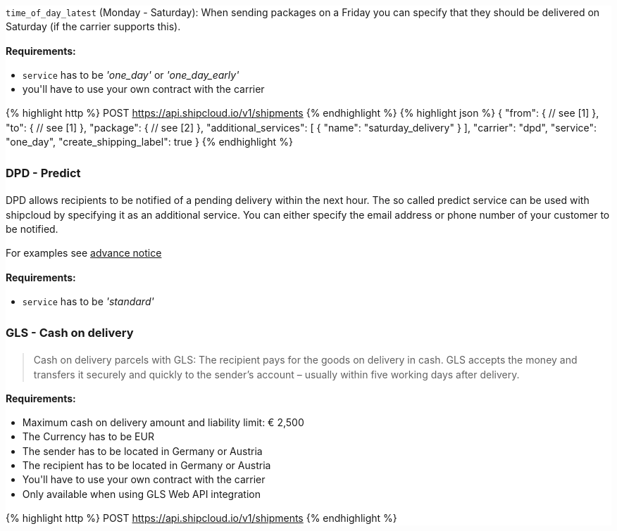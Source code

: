 ```time_of_day_latest``` (Monday - Saturday):
When sending packages on a Friday you can specify that they should be delivered on Saturday (if
the carrier supports this).

__Requirements:__

- ```service``` has to be _'one_day'_ or _'one_day_early'_
- you'll have to use your own contract with the carrier

{% highlight http %}
POST https://api.shipcloud.io/v1/shipments
{% endhighlight %}
{% highlight json %}
{
  "from": {
    // see [1]
  },
  "to": {
    // see [1]
  },
  "package": {
    // see [2]
  },
  "additional_services": [
    {
      "name": "saturday_delivery"
    }
  ],
  "carrier": "dpd",
  "service": "one_day",
  "create_shipping_label": true
}
{% endhighlight %}

### DPD - Predict

DPD allows recipients to be notified of a pending delivery within the next hour. The so called
predict service can be used with shipcloud by specifying it as an additional service. You can either 
specify the email address or phone number of your customer to be notified.

For examples see [advance notice](#advance-notice)

__Requirements:__

- `service` has to be _'standard'_

### GLS - Cash on delivery
> Cash on delivery parcels with GLS: The recipient pays for the goods on delivery in cash. GLS
> accepts the money and transfers it securely and quickly to the sender’s account – usually within
> five working days after delivery.

__Requirements:__

- Maximum cash on delivery amount and liability limit: € 2,500
- The Currency has to be EUR
- The sender has to be located in Germany or Austria
- The recipient has to be located in Germany or Austria
- You'll have to use your own contract with the carrier
- Only available when using GLS Web API integration

{% highlight http %}
POST https://api.shipcloud.io/v1/shipments
{% endhighlight %}
```